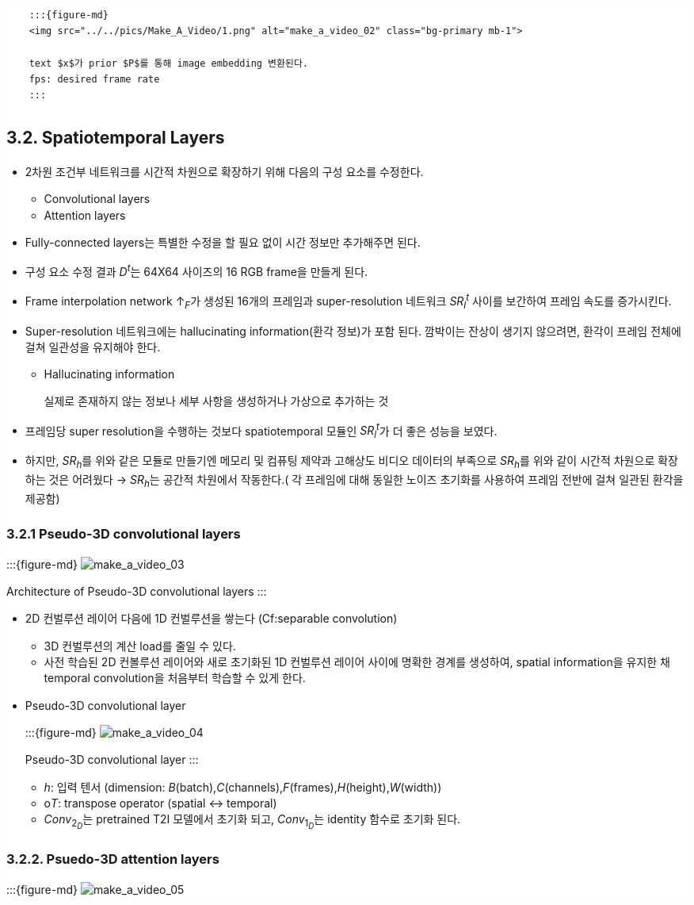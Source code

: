         :::{figure-md} 
        <img src="../../pics/Make_A_Video/1.png" alt="make_a_video_02" class="bg-primary mb-1">

        text $x$가 prior $P$를 통해 image embedding 변환된다. 
        fps: desired frame rate 
        :::
        

## 3.2. Spatiotemporal Layers

- 2차원 조건부 네트워크를 시간적 차원으로 확장하기 위해 다음의 구성 요소를 수정한다.
    - Convolutional layers
    - Attention layers
- Fully-connected layers는 특별한 수정을 할 필요 없이 시간 정보만 추가해주면 된다.
- 구성 요소 수정 결과 $D^t$는 64X64 사이즈의 16 RGB frame을 만들게 된다.
- Frame interpolation network $\uparrow_{F}$가 생성된 16개의 프레임과 super-resolution 네트워크 $SR^t_l$ 사이를 보간하여 프레임 속도를 증가시킨다.
- Super-resolution 네트워크에는 hallucinating information(환각 정보)가 포함 된다. 깜박이는 잔상이 생기지 않으려면, 환각이 프레임 전체에 걸쳐 일관성을 유지해야 한다.
    - Hallucinating information
        
        실제로 존재하지 않는 정보나 세부 사항을 생성하거나 가상으로 추가하는 것
        
- 프레임당 super resolution을 수행하는 것보다 spatiotemporal 모듈인 $SR^t_l$가 더 좋은 성능을 보였다.
- 하지만, $SR_h$를 위와 같은 모듈로 만들기엔 메모리 및 컴퓨팅 제약과 고해상도 비디오 데이터의 부족으로 $SR_h$를 위와 같이 시간적 차원으로 확장하는 것은 어려웠다 → $SR_h$는 공간적 차원에서 작동한다.( 각 프레임에 대해 동일한 노이즈 초기화를 사용하여 프레임 전반에 걸쳐 일관된 환각을 제공함)

### 3.2.1 Pseudo-3D convolutional layers

:::{figure-md} 
<img src="../../pics/Make_A_Video/2.png" alt="make_a_video_03" class="bg-primary mb-1">

Architecture of Pseudo-3D convolutional layers
:::

- 2D 컨벌루션 레이어 다음에 1D 컨벌루션을 쌓는다 (Cf:separable convolution)    
    - 3D 컨벌루션의 계산 load를 줄일 수 있다.
    - 사전 학습된 2D 컨볼루션 레이어와 새로 초기화된 1D 컨벌루션 레이어 사이에 명확한 경계를 생성하여, spatial information을 유지한 채 temporal convolution을 처음부터 학습할 수 있게 한다.
- Pseudo-3D convolutional layer
    
    :::{figure-md} 
    <img src="../../pics/Make_A_Video/conv3d.png" alt="make_a_video_04" class="bg-primary mb-1">
    
    Pseudo-3D convolutional layer
    :::
    
    - $h$: 입력 텐서 (dimension: $B$(batch),$C$(channels),$F$(frames),$H$(height),$W$(width))
    - $\text{o}T$: transpose operator (spatial ↔ temporal)
    - $Conv_{2_D}$는 pretrained T2I 모델에서 초기화 되고, $Conv_{1_D}$는 identity 함수로 초기화 된다.

### 3.2.2. Psuedo-3D attention layers

:::{figure-md} 
<img src="../../pics/Make_A_Video/3.png" alt="make_a_video_05" class="bg-primary mb-1">
